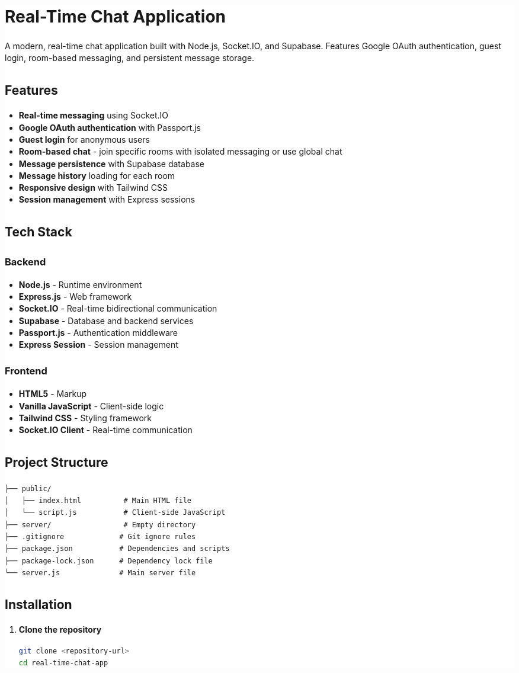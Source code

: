 # Real-Time Chat Application

A modern, real-time chat application built with Node.js, Socket.IO, and Supabase. Features Google OAuth authentication, guest login, room-based messaging, and persistent message storage.

## Features

- **Real-time messaging** using Socket.IO
- **Google OAuth authentication** with Passport.js
- **Guest login** for anonymous users
- **Room-based chat** - join specific rooms with isolated messaging or use global chat
- **Message persistence** with Supabase database
- **Message history** loading for each room
- **Responsive design** with Tailwind CSS
- **Session management** with Express sessions

## Tech Stack

### Backend
- **Node.js** - Runtime environment
- **Express.js** - Web framework
- **Socket.IO** - Real-time bidirectional communication
- **Supabase** - Database and backend services
- **Passport.js** - Authentication middleware
- **Express Session** - Session management

### Frontend
- **HTML5** - Markup
- **Vanilla JavaScript** - Client-side logic
- **Tailwind CSS** - Styling framework
- **Socket.IO Client** - Real-time communication

## Project Structure

```
├── public/
│   ├── index.html          # Main HTML file
│   └── script.js           # Client-side JavaScript
├── server/                 # Empty directory
├── .gitignore             # Git ignore rules
├── package.json           # Dependencies and scripts
├── package-lock.json      # Dependency lock file
└── server.js              # Main server file
```

## Installation

1. **Clone the repository**
   ```bash
   git clone <repository-url>
   cd real-time-chat-app
   ```

